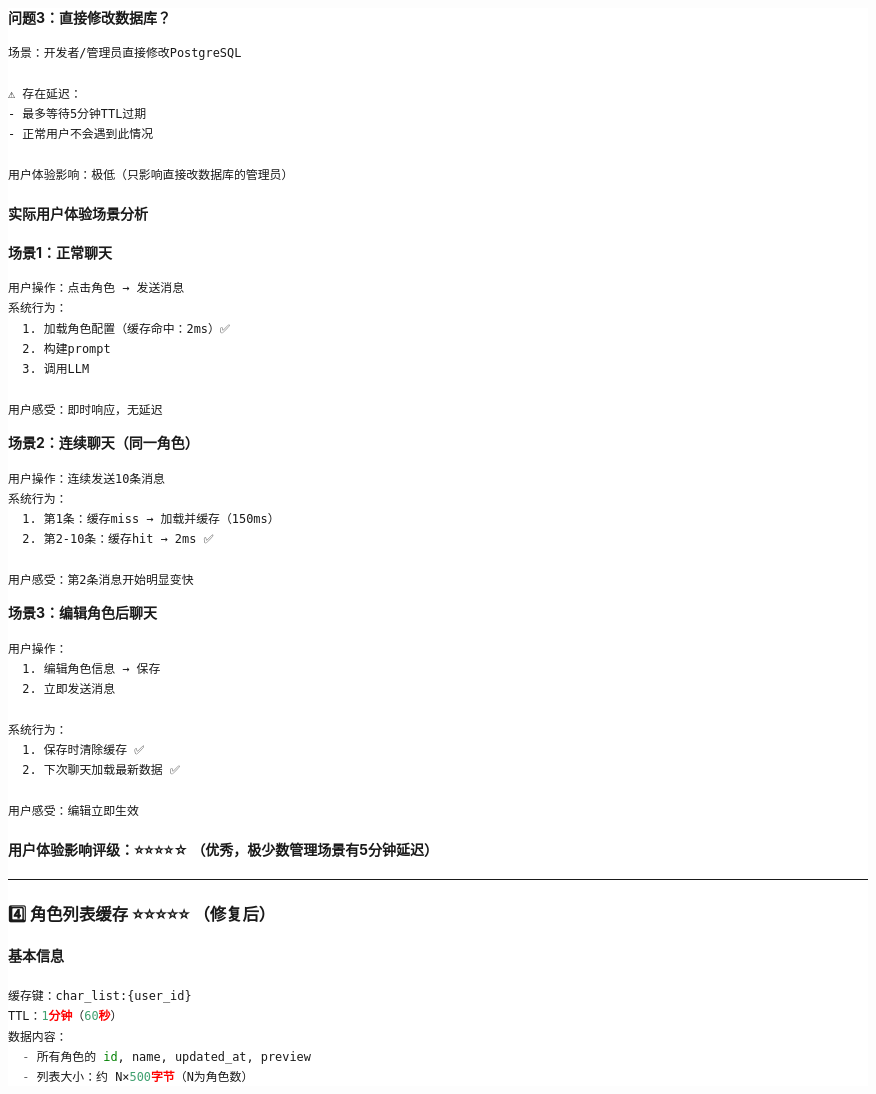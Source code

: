 **问题3：直接修改数据库？**
```
场景：开发者/管理员直接修改PostgreSQL

⚠️ 存在延迟：
- 最多等待5分钟TTL过期
- 正常用户不会遇到此情况

用户体验影响：极低（只影响直接改数据库的管理员）
```

#### 实际用户体验场景分析

**场景1：正常聊天**
```
用户操作：点击角色 → 发送消息
系统行为：
  1. 加载角色配置（缓存命中：2ms）✅
  2. 构建prompt
  3. 调用LLM
  
用户感受：即时响应，无延迟
```

**场景2：连续聊天（同一角色）**
```
用户操作：连续发送10条消息
系统行为：
  1. 第1条：缓存miss → 加载并缓存（150ms）
  2. 第2-10条：缓存hit → 2ms ✅
  
用户感受：第2条消息开始明显变快
```

**场景3：编辑角色后聊天**
```
用户操作：
  1. 编辑角色信息 → 保存
  2. 立即发送消息
  
系统行为：
  1. 保存时清除缓存 ✅
  2. 下次聊天加载最新数据 ✅
  
用户感受：编辑立即生效
```

#### 用户体验影响评级：⭐⭐⭐⭐☆ **（优秀，极少数管理场景有5分钟延迟）**

---

### 4️⃣ 角色列表缓存 ⭐⭐⭐⭐⭐ **（修复后）**

#### 基本信息
```python
缓存键：char_list:{user_id}
TTL：1分钟（60秒）
数据内容：
  - 所有角色的 id, name, updated_at, preview
  - 列表大小：约 N×500字节（N为角色数）
```
